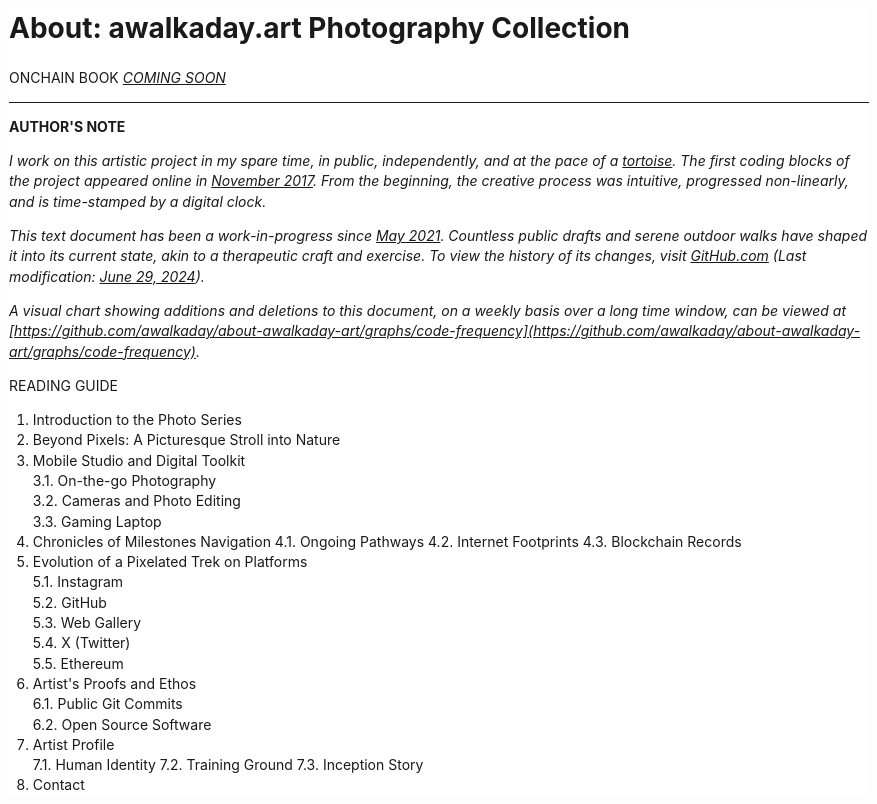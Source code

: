 About: awalkaday.art Photography Collection
===========================================

ONCHAIN BOOK [_COMING SOON_](https://app.ens.domains/about.awalkaday.art?tab=records)

* * *

**AUTHOR'S NOTE**

_I work on this artistic project in my spare time, in public, independently, and at the pace of a [tortoise](https://en.m.wikipedia.org/wiki/Cultural_depictions_of_turtles "Cultural depiction of tortoises (turtles that slowly walk on terrestrial lands)"). The first coding blocks of the project appeared online in [November 2017](https://github.com/daqhris/daqhris.github.io/commit/80a18e2a08c1413ea8b4a26d1a86129624b8809f "Earliest related commit on GitHub: Created FAQ file for "). From the beginning, the creative process was intuitive, progressed non-linearly, and is time-stamped by a digital clock._

_This text document has been a work-in-progress since [May 2021](https://github.com/awalkaday/about-awalkaday-art/commit/32eced8e914f46d9364a5d5fb6ec11c5bd7be7a4). Countless public drafts and serene outdoor walks have shaped it into its current state, akin to a therapeutic craft and exercise. To view the history of its changes, visit [GitHub.com](https://github.com/awalkaday/about-awalkaday-art) (Last modification: [June 29, 2024](https://github.com/awalkaday/about-awalkaday-art/commits/replit/index.html))._

_A visual chart showing additions and deletions to this document, on a weekly basis over a long time window, can be viewed at [https://github.com/awalkaday/about-awalkaday-art/graphs/code-frequency](https://github.com/awalkaday/about-awalkaday-art/graphs/code-frequency)._

  

READING GUIDE

1. Introduction to the Photo Series 
2. Beyond Pixels: A Picturesque Stroll into Nature 
3. Mobile Studio and Digital Toolkit  
   3.1. On-the-go Photography  
   3.2. Cameras and Photo Editing  
   3.3. Gaming Laptop  
4. Chronicles of Milestones Navigation 
   4.1. Ongoing Pathways 
   4.2. Internet Footprints 
   4.3. Blockchain Records 
5. Evolution of a Pixelated Trek on Platforms  
   5.1. Instagram  
   5.2. GitHub  
   5.3. Web Gallery  
   5.4. X (Twitter)  
   5.5. Ethereum  
6. Artist's Proofs and Ethos  
   6.1. Public Git Commits  
   6.2. Open Source Software  
7. Artist Profile  
   7.1. Human Identity 
   7.2. Training Ground 
   7.3. Inception Story  
8. Contact  
